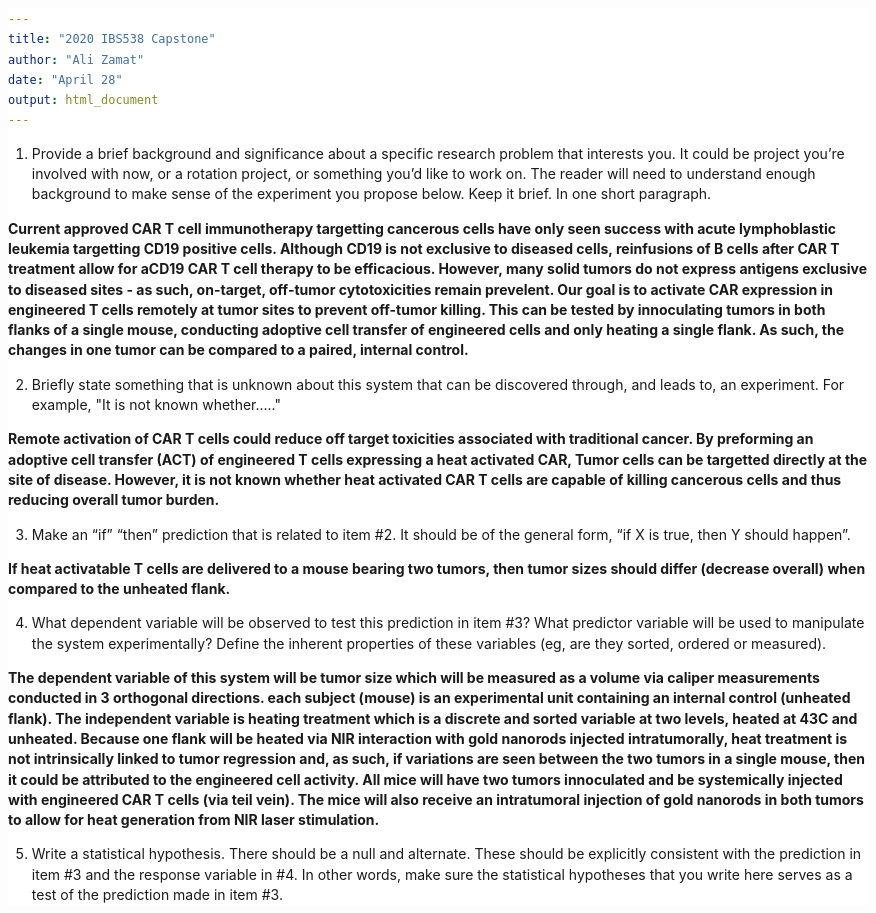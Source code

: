 ```yaml
---
title: "2020 IBS538 Capstone"
author: "Ali Zamat"
date: "April 28"
output: html_document
---
```

1) Provide a brief background and significance about a specific research problem that interests you. It could be project you’re involved with now, or a rotation project, or something you’d like to work on. The reader will need to understand enough background to make sense of the experiment you propose below. Keep it brief. In one short paragraph.

**Current approved CAR T cell immunotherapy targetting cancerous cells have only seen success with acute lymphoblastic leukemia targetting CD19 positive cells. Although CD19 is not exclusive to diseased cells, reinfusions of B cells after CAR T treatment allow for aCD19 CAR T cell therapy to be efficacious. However, many solid tumors do not express antigens exclusive to diseased sites - as such, on-target, off-tumor cytotoxicities remain prevelent. Our goal is to activate CAR expression in engineered T cells remotely at tumor sites to prevent off-tumor killing. This can be tested by innoculating tumors in both flanks of a single mouse, conducting adoptive cell transfer of engineered cells and only heating a single flank. As such, the changes in one tumor can be compared to a paired, internal control.**

2) Briefly state something that is unknown about this system that can be discovered through, and leads to, an experiment.  For example, "It is not known whether....."

**Remote activation of CAR T cells could reduce off target toxicities associated with traditional cancer. By preforming an adoptive cell transfer (ACT) of engineered T cells expressing a heat activated CAR, Tumor cells can be targetted directly at the site of disease. However, it is not known whether heat activated CAR T cells are capable of killing cancerous cells and thus reducing overall tumor burden.**

3) Make an “if” “then” prediction that is related to item #2. It should be of the general form, “if X is true, then Y should happen”.

**If heat activatable T cells are delivered to a mouse bearing two tumors, then tumor sizes should differ (decrease overall) when compared to the unheated flank.**


4) What dependent variable will be observed to test this prediction in item #3? What predictor variable will be used to manipulate the system experimentally? Define the inherent properties of these variables (eg, are they sorted, ordered or measured).

**The dependent variable of this system will be tumor size which will be measured as a volume via caliper measurements conducted in 3 orthogonal directions. each subject (mouse) is an experimental unit containing an internal control (unheated flank). The independent variable is heating treatment which is a discrete and sorted variable at two levels, heated at 43C and unheated. Because one flank will be heated via NIR interaction with gold nanorods injected intratumorally, heat treatment is not intrinsically linked to tumor regression and, as such, if variations are seen between the two tumors in a single mouse, then it could be attributed to the engineered cell activity. All mice will have two tumors innoculated and be systemically injected with engineered CAR T cells (via teil vein). The mice will also receive an intratumoral injection of gold nanorods in both tumors to allow for heat generation from NIR laser stimulation.**

5) Write a statistical hypothesis.  There should be a null and alternate. These should be explicitly consistent with the prediction in item #3 and the response variable in #4. In other words, make sure the statistical hypotheses that you write here serves as a test of the prediction made in item #3.
